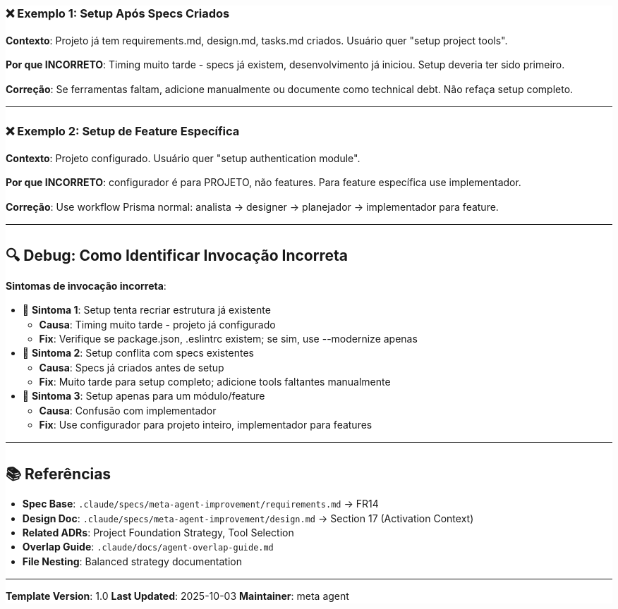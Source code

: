 ### ❌ Exemplo 1: Setup Após Specs Criados

**Contexto**: Projeto já tem requirements.md, design.md, tasks.md criados. Usuário quer "setup project tools".

**Por que INCORRETO**: Timing muito tarde - specs já existem, desenvolvimento já iniciou. Setup deveria ter sido primeiro.

**Correção**: Se ferramentas faltam, adicione manualmente ou documente como technical debt. Não refaça setup completo.

---

### ❌ Exemplo 2: Setup de Feature Específica

**Contexto**: Projeto configurado. Usuário quer "setup authentication module".

**Por que INCORRETO**: configurador é para PROJETO, não features. Para feature específica use implementador.

**Correção**: Use workflow Prisma normal: analista → designer → planejador → implementador para feature.

---

## 🔍 Debug: Como Identificar Invocação Incorreta

**Sintomas de invocação incorreta**:

- 🔴 **Sintoma 1**: Setup tenta recriar estrutura já existente
  - **Causa**: Timing muito tarde - projeto já configurado
  - **Fix**: Verifique se package.json, .eslintrc existem; se sim, use --modernize apenas
- 🔴 **Sintoma 2**: Setup conflita com specs existentes
  - **Causa**: Specs já criados antes de setup
  - **Fix**: Muito tarde para setup completo; adicione tools faltantes manualmente
- 🔴 **Sintoma 3**: Setup apenas para um módulo/feature
  - **Causa**: Confusão com implementador
  - **Fix**: Use configurador para projeto inteiro, implementador para features

---

## 📚 Referências

- **Spec Base**: `.claude/specs/meta-agent-improvement/requirements.md` → FR14
- **Design Doc**: `.claude/specs/meta-agent-improvement/design.md` → Section 17 (Activation Context)
- **Related ADRs**: Project Foundation Strategy, Tool Selection
- **Overlap Guide**: `.claude/docs/agent-overlap-guide.md`
- **File Nesting**: Balanced strategy documentation

---

**Template Version**: 1.0
**Last Updated**: 2025-10-03
**Maintainer**: meta agent
